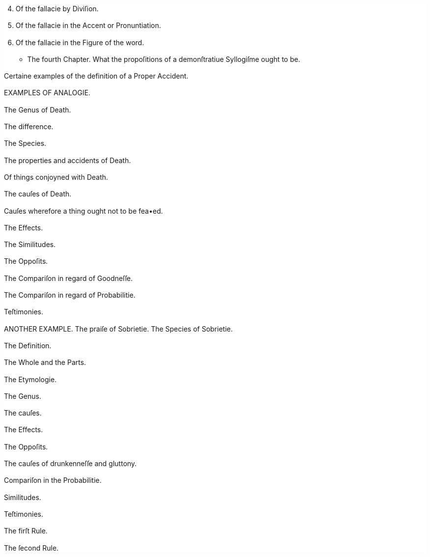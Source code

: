 4. Of the fallacie by Diviſion.

5. Of the fallacie in the Accent or Pronuntiation.

6. Of the fallacie in the Figure of the word.

      * The fourth Chapter. What the propoſitions of a demonſtratiue Syllogiſme ought to be.

Certaine examples of the definition of a Proper Accident.

EXAMPLES OF ANALOGIE.

The Genus of Death.

The difference.

The Species.

The properties and accidents of Death.

Of things conjoyned with Death.

The cauſes of Death.

Cauſes wherefore a thing ought not to be fea•ed.

The Effects.

The Similitudes.

The Oppoſits.

The Compariſon in regard of Goodneſſe.

The Compariſon in regard of Probabilitie.

Teſtimonies.

ANOTHER EXAMPLE. The praiſe of Sobrietie. The Species of Sobrietie.

The Definition.

The Whole and the Parts.

The Etymologie.

The Genus.

The cauſes.

The Effects.

The Oppoſits.

The cauſes of drunkenneſſe and gluttony.

Compariſon in the Probabilitie.

Similitudes.

Teſtimonies.

The firſt Rule.

The ſecond Rule.
